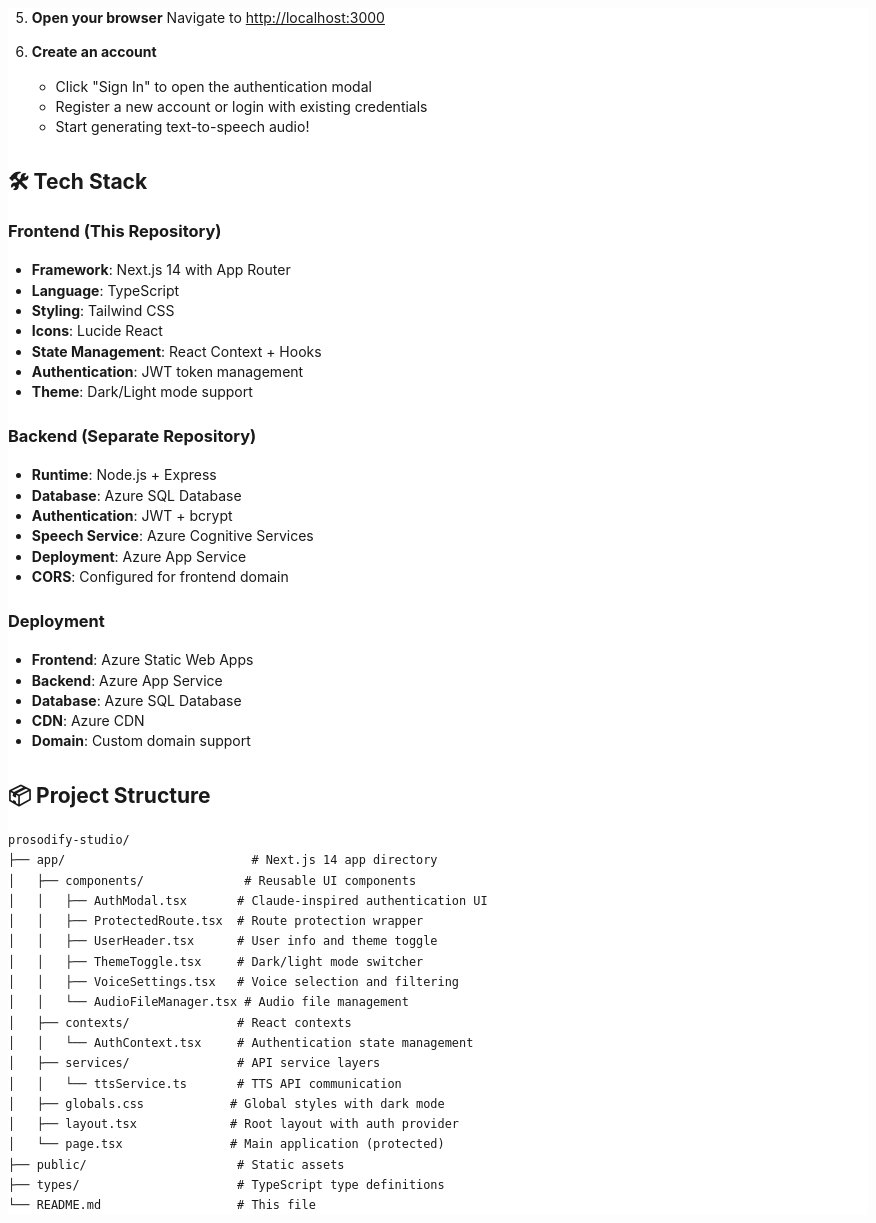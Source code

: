 5. **Open your browser**
   Navigate to [http://localhost:3000](http://localhost:3000)

6. **Create an account**
   - Click "Sign In" to open the authentication modal
   - Register a new account or login with existing credentials
   - Start generating text-to-speech audio!

## 🛠️ Tech Stack

### Frontend (This Repository)
- **Framework**: Next.js 14 with App Router
- **Language**: TypeScript
- **Styling**: Tailwind CSS
- **Icons**: Lucide React
- **State Management**: React Context + Hooks
- **Authentication**: JWT token management
- **Theme**: Dark/Light mode support

### Backend (Separate Repository)
- **Runtime**: Node.js + Express
- **Database**: Azure SQL Database
- **Authentication**: JWT + bcrypt
- **Speech Service**: Azure Cognitive Services
- **Deployment**: Azure App Service
- **CORS**: Configured for frontend domain

### Deployment
- **Frontend**: Azure Static Web Apps
- **Backend**: Azure App Service
- **Database**: Azure SQL Database
- **CDN**: Azure CDN
- **Domain**: Custom domain support

## 📦 Project Structure

```
prosodify-studio/
├── app/                          # Next.js 14 app directory
│   ├── components/              # Reusable UI components
│   │   ├── AuthModal.tsx       # Claude-inspired authentication UI
│   │   ├── ProtectedRoute.tsx  # Route protection wrapper
│   │   ├── UserHeader.tsx      # User info and theme toggle
│   │   ├── ThemeToggle.tsx     # Dark/light mode switcher
│   │   ├── VoiceSettings.tsx   # Voice selection and filtering
│   │   └── AudioFileManager.tsx # Audio file management
│   ├── contexts/               # React contexts
│   │   └── AuthContext.tsx     # Authentication state management
│   ├── services/               # API service layers
│   │   └── ttsService.ts       # TTS API communication
│   ├── globals.css            # Global styles with dark mode
│   ├── layout.tsx             # Root layout with auth provider
│   └── page.tsx               # Main application (protected)
├── public/                     # Static assets
├── types/                      # TypeScript type definitions
└── README.md                   # This file
```
